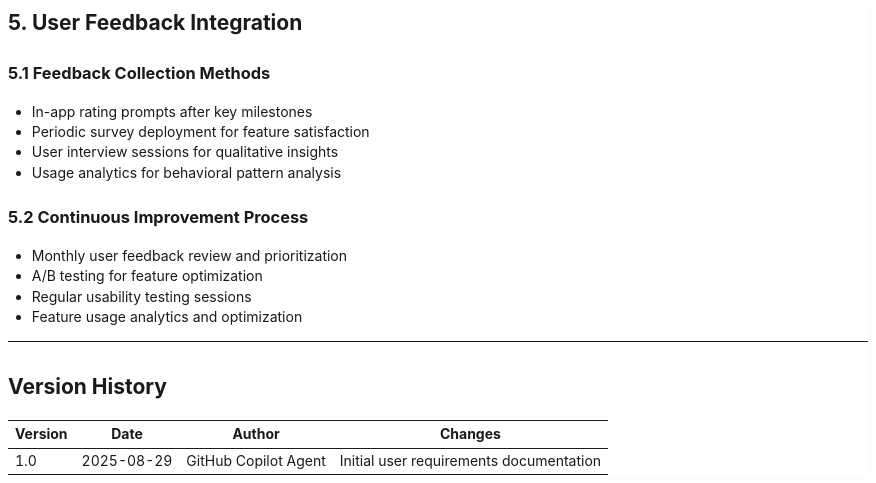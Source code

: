 
## 5. User Feedback Integration

### 5.1 Feedback Collection Methods
- In-app rating prompts after key milestones
- Periodic survey deployment for feature satisfaction
- User interview sessions for qualitative insights
- Usage analytics for behavioral pattern analysis

### 5.2 Continuous Improvement Process
- Monthly user feedback review and prioritization
- A/B testing for feature optimization
- Regular usability testing sessions
- Feature usage analytics and optimization

---

## Version History

| Version | Date | Author | Changes |
|---------|------|--------|---------|
| 1.0 | 2025-08-29 | GitHub Copilot Agent | Initial user requirements documentation |